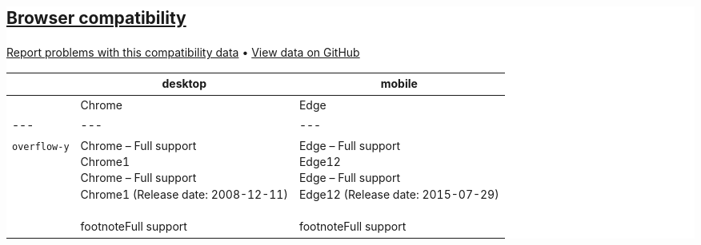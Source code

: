 ## [Browser compatibility](https://developer.mozilla.org/en-US/docs/Web/CSS/overflow-y\#browser_compatibility)

[Report problems with this compatibility data](https://developer.mozilla.org/en-US/docs/Web/CSS/overflow-y# "Report an issue with this compatibility data") •
[View data on GitHub](https://github.com/mdn/browser-compat-data/tree/main/css/properties/overflow-y.json "File: ⁨css/properties/overflow-y.json⁩")

|  | desktop | mobile |
| --- | --- | --- |
|  | Chrome | Edge | Firefox | Opera | Safari | Chrome Android | Firefox for Android | Opera Android | Safari on iOS | Samsung Internet | WebView Android | WebView on iOS |
| --- | --- | --- | --- | --- | --- | --- | --- | --- | --- | --- | --- | --- |
| `overflow-y` | Chrome – Full support<br>Chrome1<br>Chrome – Full support<br>Chrome1 (Release date: ⁨2008-12-11⁩)<br> <br>footnoteFull support | Edge – Full support<br>Edge12<br>Edge – Full support<br>Edge12 (Release date: ⁨2015-07-29⁩)<br> <br>footnoteFull support | Firefox – Full support<br>Firefox3.5<br>Firefox – Full support<br>Firefox3.5 (Release date: ⁨2009-06-30⁩)<br> <br>footnoteFull support | Opera – Full support<br>Opera9.5<br>Opera – Full support<br>Opera9.5 (Release date: ⁨2008-06-12⁩)<br> <br>footnoteFull support | Safari – Full support<br>Safari3<br>Safari – Full support<br>Safari3 (Release date: ⁨2007-10-26⁩)<br> <br>footnoteFull support | Chrome Android – Full support<br>Chrome Android18<br>Chrome Android – Full support<br>Chrome Android18 (Release date: ⁨2012-06-27⁩)<br> <br>footnoteFull support | Firefox for Android – Full support<br>Firefox for Android4<br>Firefox for Android – Full support<br>Firefox for Android4 (Release date: ⁨2011-03-29⁩)<br> <br>footnoteFull support | Opera Android – Full support<br>Opera Android14<br>Opera Android – Full support<br>Opera Android14 (Release date: ⁨2013-05-21⁩)<br> <br>footnoteFull support | Safari on iOS – Full support<br>Safari on iOS1<br>Safari on iOS – Full support<br>Safari on iOS1 (Release date: ⁨2007-06-29⁩)<br> <br>footnoteFull support | Samsung Internet – Full support<br>Samsung Internet1<br>Samsung Internet – Full support<br>Samsung Internet1 (Release date: ⁨2013-04-27⁩)<br> <br>footnoteFull support | WebView Android – Full support<br>WebView Android4.4<br>WebView Android – Full support<br>WebView Android4.4 (Release date: ⁨2013-12-09⁩)<br> <br>footnoteFull support | WebView on iOS – Full support<br>WebView on iOS1<br>WebView on iOS – Full support<br>WebView on iOS1 (Release date: ⁨2007-06-29⁩)<br> <br>footnoteFull support |